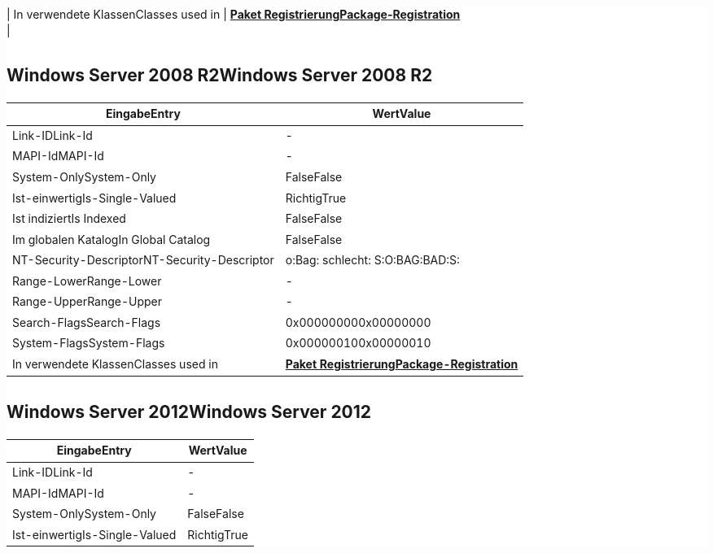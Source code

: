 | <span data-ttu-id="766a6-219">In verwendete Klassen</span><span class="sxs-lookup"><span data-stu-id="766a6-219">Classes used in</span></span>        | [<span data-ttu-id="766a6-220">**Paket Registrierung**</span><span class="sxs-lookup"><span data-stu-id="766a6-220">**Package-Registration**</span></span>](c-packageregistration.md)<br/> |



## <a name="windows-server-2008-r2"></a><span data-ttu-id="766a6-221">Windows Server 2008 R2</span><span class="sxs-lookup"><span data-stu-id="766a6-221">Windows Server 2008 R2</span></span>



| <span data-ttu-id="766a6-222">Eingabe</span><span class="sxs-lookup"><span data-stu-id="766a6-222">Entry</span></span> | <span data-ttu-id="766a6-223">Wert</span><span class="sxs-lookup"><span data-stu-id="766a6-223">Value</span></span> |
|------------------------|------------------------------------------------------------------|
| <span data-ttu-id="766a6-224">Link-ID</span><span class="sxs-lookup"><span data-stu-id="766a6-224">Link-Id</span></span>                | \-                                                               |
| <span data-ttu-id="766a6-225">MAPI-Id</span><span class="sxs-lookup"><span data-stu-id="766a6-225">MAPI-Id</span></span>                | \-                                                               |
| <span data-ttu-id="766a6-226">System-Only</span><span class="sxs-lookup"><span data-stu-id="766a6-226">System-Only</span></span>            | <span data-ttu-id="766a6-227">False</span><span class="sxs-lookup"><span data-stu-id="766a6-227">False</span></span>                                                            |
| <span data-ttu-id="766a6-228">Ist-einwertig</span><span class="sxs-lookup"><span data-stu-id="766a6-228">Is-Single-Valued</span></span>       | <span data-ttu-id="766a6-229">Richtig</span><span class="sxs-lookup"><span data-stu-id="766a6-229">True</span></span>                                                             |
| <span data-ttu-id="766a6-230">Ist indiziert</span><span class="sxs-lookup"><span data-stu-id="766a6-230">Is Indexed</span></span>             | <span data-ttu-id="766a6-231">False</span><span class="sxs-lookup"><span data-stu-id="766a6-231">False</span></span>                                                            |
| <span data-ttu-id="766a6-232">Im globalen Katalog</span><span class="sxs-lookup"><span data-stu-id="766a6-232">In Global Catalog</span></span>      | <span data-ttu-id="766a6-233">False</span><span class="sxs-lookup"><span data-stu-id="766a6-233">False</span></span>                                                            |
| <span data-ttu-id="766a6-234">NT-Security-Descriptor</span><span class="sxs-lookup"><span data-stu-id="766a6-234">NT-Security-Descriptor</span></span> | <span data-ttu-id="766a6-235">o:Bag: schlecht: S:</span><span class="sxs-lookup"><span data-stu-id="766a6-235">O:BAG:BAD:S:</span></span>                                                     |
| <span data-ttu-id="766a6-236">Range-Lower</span><span class="sxs-lookup"><span data-stu-id="766a6-236">Range-Lower</span></span>            | \-                                                               |
| <span data-ttu-id="766a6-237">Range-Upper</span><span class="sxs-lookup"><span data-stu-id="766a6-237">Range-Upper</span></span>            | \-                                                               |
| <span data-ttu-id="766a6-238">Search-Flags</span><span class="sxs-lookup"><span data-stu-id="766a6-238">Search-Flags</span></span>           | <span data-ttu-id="766a6-239">0x00000000</span><span class="sxs-lookup"><span data-stu-id="766a6-239">0x00000000</span></span>                                                       |
| <span data-ttu-id="766a6-240">System-Flags</span><span class="sxs-lookup"><span data-stu-id="766a6-240">System-Flags</span></span>           | <span data-ttu-id="766a6-241">0x00000010</span><span class="sxs-lookup"><span data-stu-id="766a6-241">0x00000010</span></span>                                                       |
| <span data-ttu-id="766a6-242">In verwendete Klassen</span><span class="sxs-lookup"><span data-stu-id="766a6-242">Classes used in</span></span>        | [<span data-ttu-id="766a6-243">**Paket Registrierung**</span><span class="sxs-lookup"><span data-stu-id="766a6-243">**Package-Registration**</span></span>](c-packageregistration.md)<br/> |



## <a name="windows-server-2012"></a><span data-ttu-id="766a6-244">Windows Server 2012</span><span class="sxs-lookup"><span data-stu-id="766a6-244">Windows Server 2012</span></span>



| <span data-ttu-id="766a6-245">Eingabe</span><span class="sxs-lookup"><span data-stu-id="766a6-245">Entry</span></span> | <span data-ttu-id="766a6-246">Wert</span><span class="sxs-lookup"><span data-stu-id="766a6-246">Value</span></span> |
|------------------------|------------------------------------------------------------------|
| <span data-ttu-id="766a6-247">Link-ID</span><span class="sxs-lookup"><span data-stu-id="766a6-247">Link-Id</span></span>                | \-                                                               |
| <span data-ttu-id="766a6-248">MAPI-Id</span><span class="sxs-lookup"><span data-stu-id="766a6-248">MAPI-Id</span></span>                | \-                                                               |
| <span data-ttu-id="766a6-249">System-Only</span><span class="sxs-lookup"><span data-stu-id="766a6-249">System-Only</span></span>            | <span data-ttu-id="766a6-250">False</span><span class="sxs-lookup"><span data-stu-id="766a6-250">False</span></span>                                                            |
| <span data-ttu-id="766a6-251">Ist-einwertig</span><span class="sxs-lookup"><span data-stu-id="766a6-251">Is-Single-Valued</span></span>       | <span data-ttu-id="766a6-252">Richtig</span><span class="sxs-lookup"><span data-stu-id="766a6-252">True</span></span>                                                             |